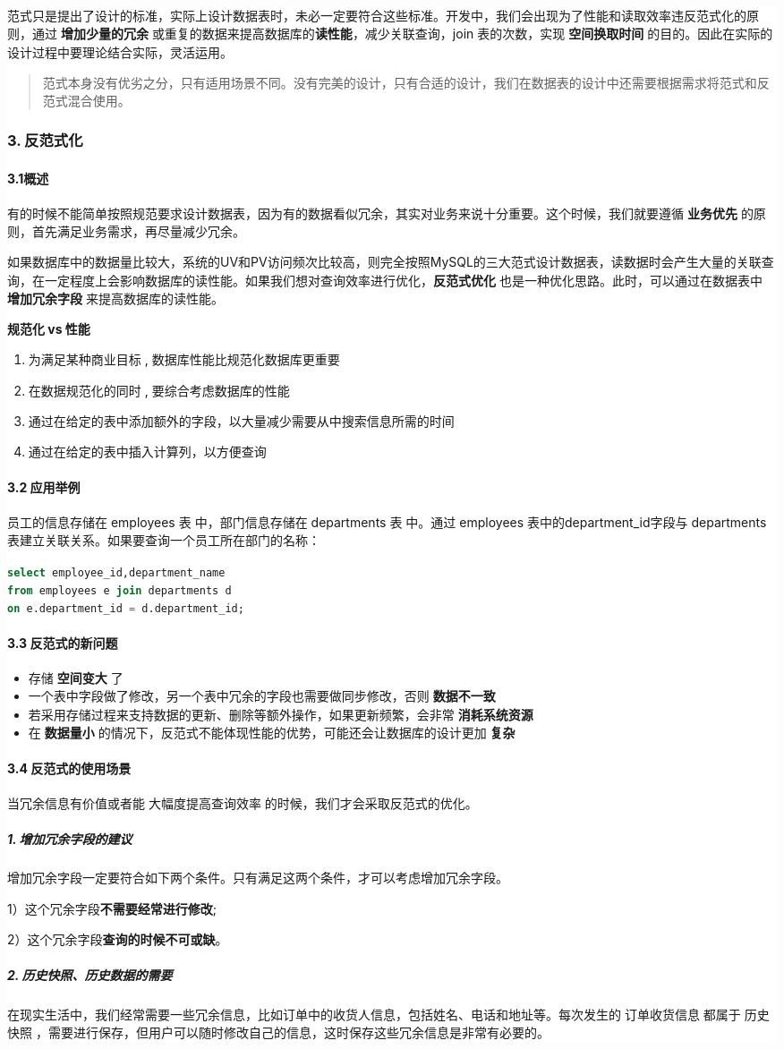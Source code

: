 范式只是提出了设计的标准，实际上设计数据表时，未必一定要符合这些标准。开发中，我们会出现为了性能和读取效率违反范式化的原则，通过 **增加少量的冗余** 或重复的数据来提高数据库的**读性能**，减少关联查询，join 表的次数，实现 **空间换取时间** 的目的。因此在实际的设计过程中要理论结合实际，灵活运用。

> 范式本身没有优劣之分，只有适用场景不同。没有完美的设计，只有合适的设计，我们在数据表的设计中还需要根据需求将范式和反范式混合使用。

### 3. 反范式化

#### 3.1概述

有的时候不能简单按照规范要求设计数据表，因为有的数据看似冗余，其实对业务来说十分重要。这个时候，我们就要遵循 **业务优先** 的原则，首先满足业务需求，再尽量减少冗余。

如果数据库中的数据量比较大，系统的UV和PV访问频次比较高，则完全按照MySQL的三大范式设计数据表，读数据时会产生大量的关联查询，在一定程度上会影响数据库的读性能。如果我们想对查询效率进行优化，**反范式优化** 也是一种优化思路。此时，可以通过在数据表中 **增加冗余字段** 来提高数据库的读性能。

**规范化 vs 性能**

1. 为满足某种商业目标 , 数据库性能比规范化数据库更重要

2. 在数据规范化的同时 , 要综合考虑数据库的性能

3. 通过在给定的表中添加额外的字段，以大量减少需要从中搜索信息所需的时间

4. 通过在给定的表中插入计算列，以方便查询

#### 3.2 应用举例

员工的信息存储在 employees 表 中，部门信息存储在 departments 表 中。通过 employees 表中的department_id字段与 departments 表建立关联关系。如果要查询一个员工所在部门的名称：

```sql
select employee_id,department_name 
from employees e join departments d 
on e.department_id = d.department_id;
```

#### 3.3 反范式的新问题

* 存储 **空间变大** 了
* 一个表中字段做了修改，另一个表中冗余的字段也需要做同步修改，否则 **数据不一致**
* 若采用存储过程来支持数据的更新、删除等额外操作，如果更新频繁，会非常 **消耗系统资源** 
* 在 **数据量小** 的情况下，反范式不能体现性能的优势，可能还会让数据库的设计更加 **复杂**

#### 3.4 反范式的使用场景

当冗余信息有价值或者能 大幅度提高查询效率 的时候，我们才会采取反范式的优化。

##### 1. 增加冗余字段的建议

增加冗余字段一定要符合如下两个条件。只有满足这两个条件，才可以考虑增加冗余字段。

1）这个冗余字段**不需要经常进行修改**;

2）这个冗余字段**查询的时候不可或缺**。

##### 2. 历史快照、历史数据的需要

在现实生活中，我们经常需要一些冗余信息，比如订单中的收货人信息，包括姓名、电话和地址等。每次发生的 订单收货信息 都属于 历史快照 ，需要进行保存，但用户可以随时修改自己的信息，这时保存这些冗余信息是非常有必要的。
